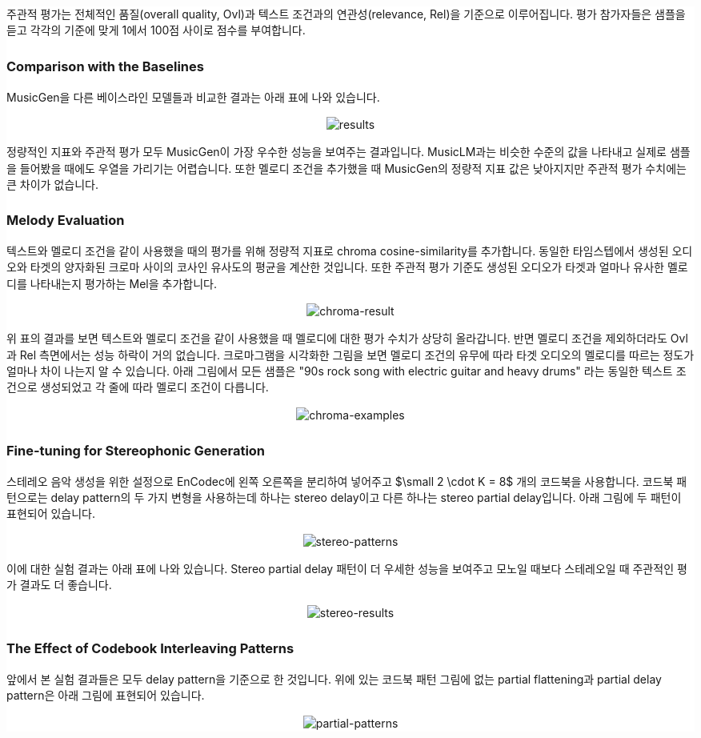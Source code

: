 주관적 평가는 전체적인 품질(overall quality, Ovl)과 텍스트 조건과의 연관성(relevance, Rel)을 기준으로 이루어집니다. 평가 참가자들은 샘플을 듣고 각각의 기준에 맞게 1에서 100점 사이로 점수를 부여합니다.

### Comparison with the Baselines

MusicGen을 다른 베이스라인 모델들과 비교한 결과는 아래 표에 나와 있습니다.

<p align="center">
<img src="https://i.ibb.co/YBt4kS4/results.png" alt="results" border="0">
</p>

정량적인 지표와 주관적 평가 모두 MusicGen이 가장 우수한 성능을 보여주는 결과입니다. MusicLM과는 비슷한 수준의 값을 나타내고 실제로 샘플을 들어봤을 때에도 우열을 가리기는 어렵습니다. 또한 멜로디 조건을 추가했을 때 MusicGen의 정량적 지표 값은 낮아지지만 주관적 평가 수치에는 큰 차이가 없습니다.

### Melody Evaluation

텍스트와 멜로디 조건을 같이 사용했을 때의 평가를 위해 정량적 지표로 chroma cosine-similarity를 추가합니다. 동일한 타임스텝에서 생성된 오디오와 타겟의 양자화된 크로마 사이의 코사인 유사도의 평균을 계산한 것입니다. 또한 주관적 평가 기준도 생성된 오디오가 타겟과 얼마나 유사한 멜로디를 나타내는지 평가하는 Mel을 추가합니다.

<p align="center">
<img src="https://i.ibb.co/zF04KCX/chroma-result.png" alt="chroma-result" border="0">
</p>

위 표의 결과를 보면 텍스트와 멜로디 조건을 같이 사용했을 때 멜로디에 대한 평가 수치가 상당히 올라갑니다. 반면 멜로디 조건을 제외하더라도 Ovl과 Rel 측면에서는 성능 하락이 거의 없습니다. 크로마그램을 시각화한 그림을 보면 멜로디 조건의 유무에 따라 타겟 오디오의 멜로디를 따르는 정도가 얼마나 차이 나는지 알 수 있습니다. 아래 그림에서 모든 샘플은 "90s rock song with electric guitar and heavy drums" 라는 동일한 텍스트 조건으로 생성되었고 각 줄에 따라 멜로디 조건이 다릅니다.

<p align="center">
<img src="https://i.ibb.co/vmnyVTH/chroma-examples.png" alt="chroma-examples" border="0">
</p>

### Fine-tuning for Stereophonic Generation

스테레오 음악 생성을 위한 설정으로 EnCodec에 왼쪽 오른쪽을 분리하여 넣어주고 $\small 2 \cdot K = 8$ 개의 코드북을 사용합니다. 코드북 패턴으로는 delay pattern의 두 가지 변형을 사용하는데 하나는 stereo delay이고 다른 하나는 stereo partial delay입니다. 아래 그림에 두 패턴이 표현되어 있습니다.

<p align="center">
<img src="https://i.ibb.co/3pWsDY3/stereo-patterns.png" alt="stereo-patterns" border="0">
</p>

이에 대한 실험 결과는 아래 표에 나와 있습니다. Stereo partial delay 패턴이 더 우세한 성능을 보여주고 모노일 때보다 스테레오일 때 주관적인 평가 결과도 더 좋습니다.

<p align="center">
<img src="https://i.ibb.co/BqdXYys/stereo-results.png" alt="stereo-results" border="0">
</p>

### The Effect of Codebook Interleaving Patterns

앞에서 본 실험 결과들은 모두 delay pattern을 기준으로 한 것입니다. 위에 있는 코드북 패턴 그림에 없는 partial flattening과 partial delay pattern은 아래 그림에 표현되어 있습니다.

<p align="center">
<img src="https://i.ibb.co/ygV5bWT/partial-patterns.png" alt="partial-patterns" border="0">
</p>
